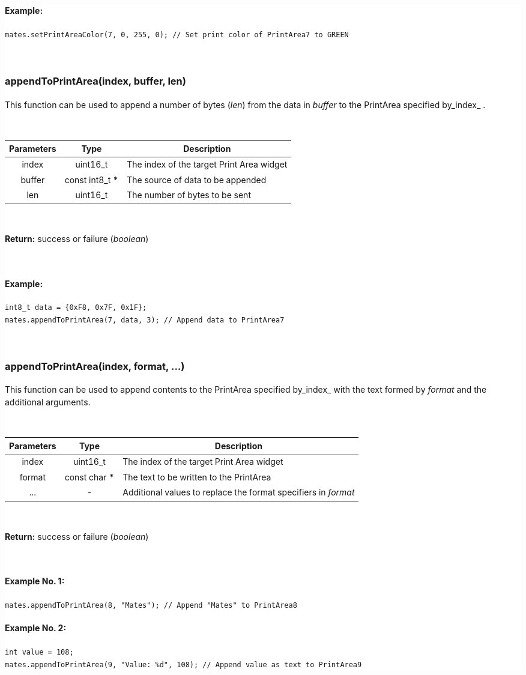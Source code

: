 #### Example: 
    mates.setPrintAreaColor(7, 0, 255, 0); // Set print color of PrintArea7 to GREEN

<br/>

### **appendToPrintArea(index, buffer, len)**

This function can be used to append a number of bytes (_len_) from the data in _buffer_ to the PrintArea specified by_index_ .

<br/>

| Parameters | Type           | Description                               |
|:----------:|:--------------:| ----------------------------------------- |
| index      | uint16_t       | The index of the target Print Area widget |
| buffer     | const int8_t * | The source of data to be appended         |
| len        | uint16_t       | The number of bytes to be sent            |

<br/>

**Return:** success or failure (_boolean_)

<br/>

#### Example: 
    int8_t data = {0xF8, 0x7F, 0x1F};
    mates.appendToPrintArea(7, data, 3); // Append data to PrintArea7
    
<br/>

### **appendToPrintArea(index, format, ...)**

This function can be used to append contents to the PrintArea specified by_index_ with the text formed by _format_ and the additional arguments.

<br/>

| Parameters | Type         | Description                                                    |
|:----------:|:------------:| -------------------------------------------------------------- |
| index      | uint16_t     | The index of the target Print Area widget                      |
| format     | const char * | The text to be written to the PrintArea                        |
| ...        | -            | Additional values to replace the format specifiers in _format_ |

<br/>

**Return:** success or failure (_boolean_)

<br/>

#### Example No. 1: 
    mates.appendToPrintArea(8, "Mates"); // Append "Mates" to PrintArea8

#### Example No. 2: 
    int value = 108;
    mates.appendToPrintArea(9, "Value: %d", 108); // Append value as text to PrintArea9
